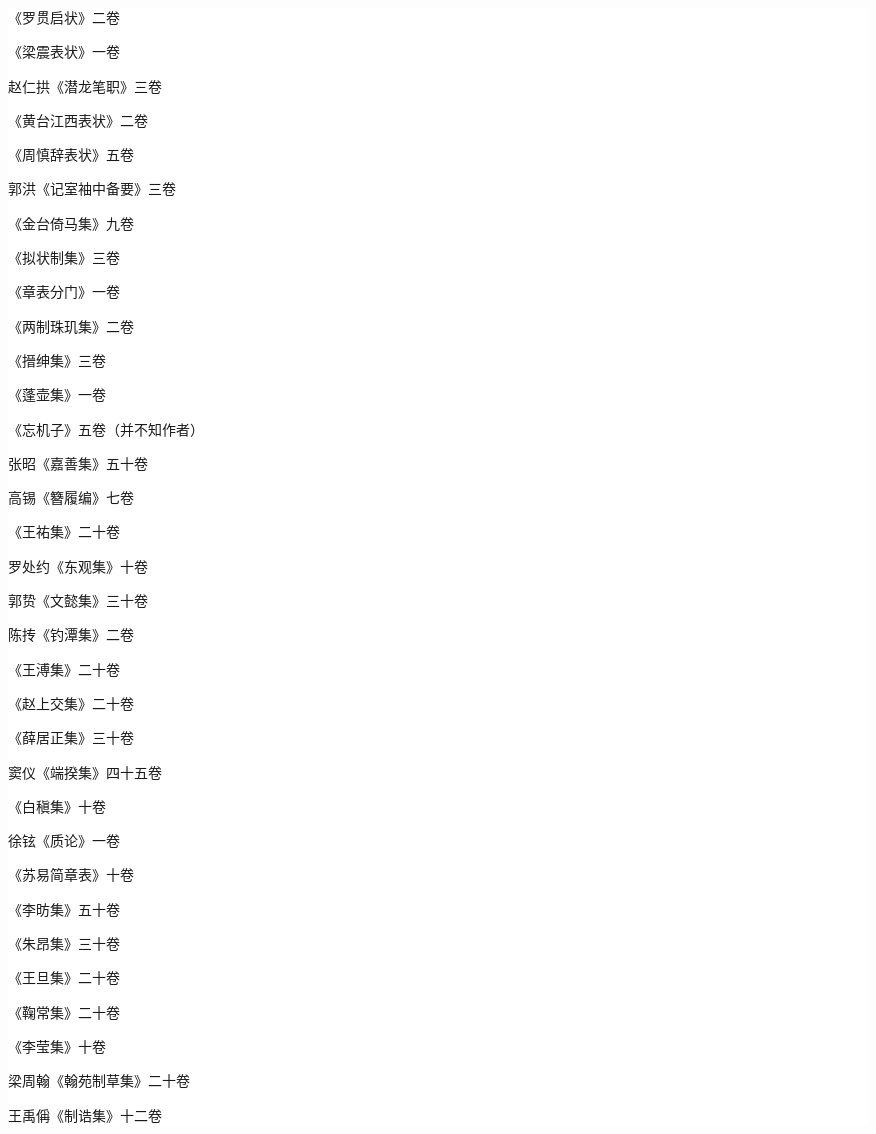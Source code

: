《罗贯启状》二卷

《梁震表状》一卷

赵仁拱《潜龙笔职》三卷

《黄台江西表状》二卷

《周慎辞表状》五卷

郭洪《记室袖中备要》三卷

《金台倚马集》九卷

《拟状制集》三卷

《章表分门》一卷

《两制珠玑集》二卷

《搢绅集》三卷

《蓬壶集》一卷

《忘机子》五卷（并不知作者）

张昭《嘉善集》五十卷

高锡《簪履编》七卷

《王祐集》二十卷

罗处约《东观集》十卷

郭贽《文懿集》三十卷

陈抟《钓潭集》二卷

《王溥集》二十卷

《赵上交集》二十卷

《薛居正集》三十卷

窦仪《端揆集》四十五卷

《白稹集》十卷

徐铉《质论》一卷

《苏易简章表》十卷

《李昉集》五十卷

《朱昂集》三十卷

《王旦集》二十卷

《鞠常集》二十卷

《李莹集》十卷

梁周翰《翰苑制草集》二十卷

王禹偁《制诰集》十二卷
